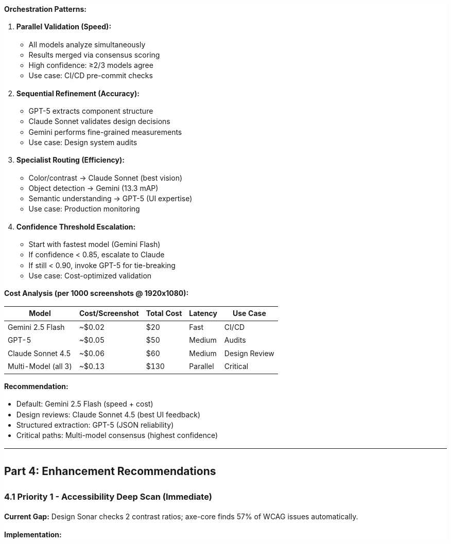 **Orchestration Patterns:**

1. **Parallel Validation (Speed):**
   - All models analyze simultaneously
   - Results merged via consensus scoring
   - High confidence: ≥2/3 models agree
   - Use case: CI/CD pre-commit checks

2. **Sequential Refinement (Accuracy):**
   - GPT-5 extracts component structure
   - Claude Sonnet validates design decisions
   - Gemini performs fine-grained measurements
   - Use case: Design system audits

3. **Specialist Routing (Efficiency):**
   - Color/contrast → Claude Sonnet (best vision)
   - Object detection → Gemini (13.3 mAP)
   - Semantic understanding → GPT-5 (UI expertise)
   - Use case: Production monitoring

4. **Confidence Threshold Escalation:**
   - Start with fastest model (Gemini Flash)
   - If confidence < 0.85, escalate to Claude
   - If still < 0.90, invoke GPT-5 for tie-breaking
   - Use case: Cost-optimized validation

**Cost Analysis (per 1000 screenshots @ 1920x1080):**

| Model | Cost/Screenshot | Total Cost | Latency | Use Case |
|-------|----------------|------------|---------|----------|
| Gemini 2.5 Flash | ~$0.02 | $20 | Fast | CI/CD |
| GPT-5 | ~$0.05 | $50 | Medium | Audits |
| Claude Sonnet 4.5 | ~$0.06 | $60 | Medium | Design Review |
| Multi-Model (all 3) | ~$0.13 | $130 | Parallel | Critical |

**Recommendation:**
- Default: Gemini 2.5 Flash (speed + cost)
- Design reviews: Claude Sonnet 4.5 (best UI feedback)
- Structured extraction: GPT-5 (JSON reliability)
- Critical paths: Multi-model consensus (highest confidence)

---

## Part 4: Enhancement Recommendations

### 4.1 Priority 1 - Accessibility Deep Scan (Immediate)

**Current Gap:** Design Sonar checks 2 contrast ratios; axe-core finds 57% of WCAG issues automatically.

**Implementation:**
